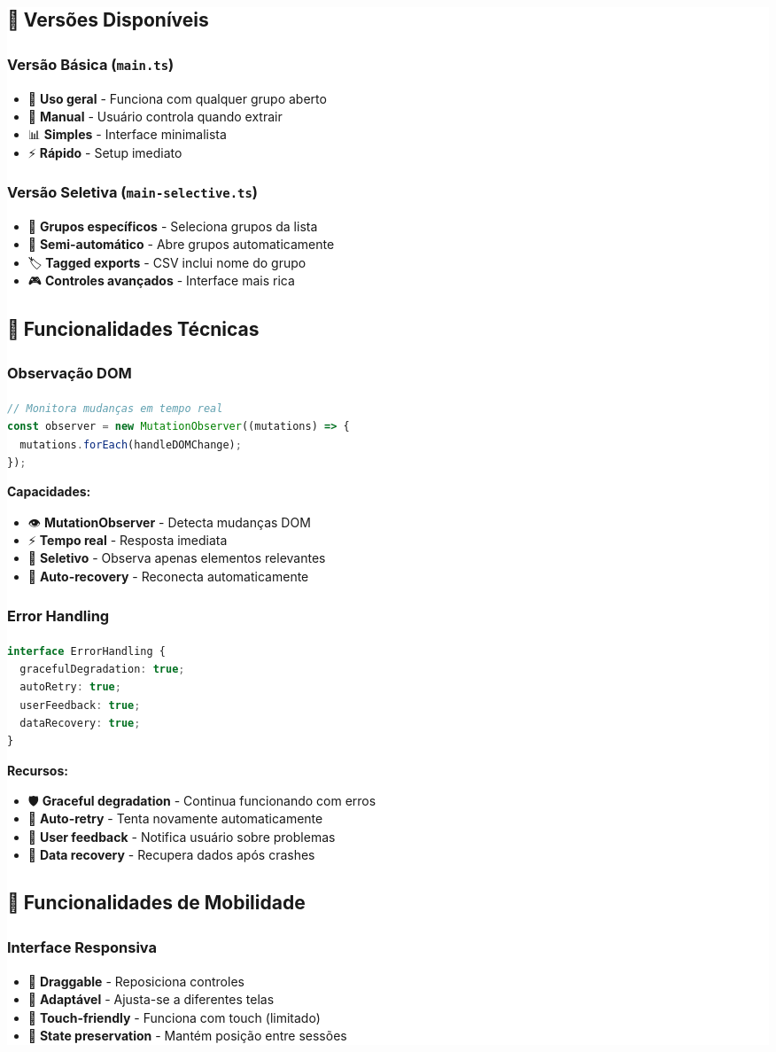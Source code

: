 ## 🎯 Versões Disponíveis

### Versão Básica (`main.ts`)
- 🎯 **Uso geral** - Funciona com qualquer grupo aberto
- 🔄 **Manual** - Usuário controla quando extrair
- 📊 **Simples** - Interface minimalista
- ⚡ **Rápido** - Setup imediato

### Versão Seletiva (`main-selective.ts`)
- 🎯 **Grupos específicos** - Seleciona grupos da lista
- 🤖 **Semi-automático** - Abre grupos automaticamente
- 🏷️ **Tagged exports** - CSV inclui nome do grupo
- 🎮 **Controles avançados** - Interface mais rica

## 🔧 Funcionalidades Técnicas

### Observação DOM
```typescript
// Monitora mudanças em tempo real
const observer = new MutationObserver((mutations) => {
  mutations.forEach(handleDOMChange);
});
```

**Capacidades:**
- 👁️ **MutationObserver** - Detecta mudanças DOM
- ⚡ **Tempo real** - Resposta imediata
- 🎯 **Seletivo** - Observa apenas elementos relevantes
- 🔄 **Auto-recovery** - Reconecta automaticamente

### Error Handling
```typescript
interface ErrorHandling {
  gracefulDegradation: true;
  autoRetry: true;
  userFeedback: true;
  dataRecovery: true;
}
```

**Recursos:**
- 🛡️ **Graceful degradation** - Continua funcionando com erros
- 🔄 **Auto-retry** - Tenta novamente automaticamente
- 💬 **User feedback** - Notifica usuário sobre problemas
- 💾 **Data recovery** - Recupera dados após crashes

## 📱 Funcionalidades de Mobilidade

### Interface Responsiva
- 📱 **Draggable** - Reposiciona controles
- 📏 **Adaptável** - Ajusta-se a diferentes telas
- 🎯 **Touch-friendly** - Funciona com touch (limitado)
- 🔄 **State preservation** - Mantém posição entre sessões
